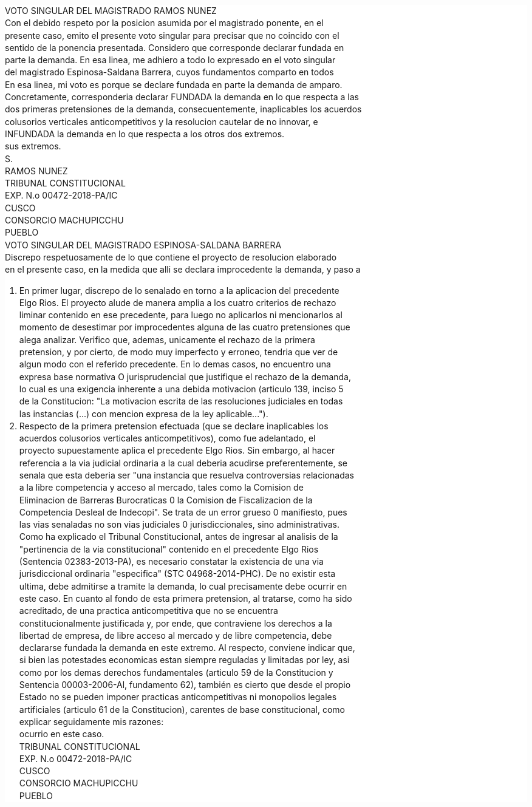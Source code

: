 VOTO SINGULAR DEL MAGISTRADO RAMOS NUNEZ  
Con el debido respeto por la posicion asumida por el magistrado ponente, en el  
presente caso, emito el presente voto singular para precisar que no coincido con el  
sentido de la ponencia presentada. Considero que corresponde declarar fundada en  
parte la demanda. En esa linea, me adhiero a todo lo expresado en el voto singular  
del magistrado Espinosa-Saldana Barrera, cuyos fundamentos comparto en todos  
En esa linea, mi voto es porque se declare fundada en parte la demanda de amparo.  
Concretamente, corresponderia declarar FUNDADA la demanda en lo que respecta a las  
dos primeras pretensiones de la demanda, consecuentemente, inaplicables los acuerdos  
colusorios verticales anticompetitivos y la resolucion cautelar de no innovar, e  
INFUNDADA la demanda en lo que respecta a los otros dos extremos.  
sus extremos.  
S.  
RAMOS NUNEZ  
TRIBUNAL CONSTITUCIONAL  
EXP. N.o 00472-2018-PA/IC  
CUSCO  
CONSORCIO MACHUPICCHU  
PUEBLO  
VOTO SINGULAR DEL MAGISTRADO ESPINOSA-SALDANA BARRERA  
Discrepo respetuosamente de lo que contiene el proyecto de resolucion elaborado  
en el presente caso, en la medida que alli se declara improcedente la demanda, y paso a  
1. En primer lugar, discrepo de lo senalado en torno a la aplicacion del precedente  
Elgo Rios. El proyecto alude de manera amplia a los cuatro criterios de rechazo  
liminar contenido en ese precedente, para luego no aplicarlos ni mencionarlos al  
momento de desestimar por improcedentes alguna de las cuatro pretensiones que  
alega analizar. Verifico que, ademas, unicamente el rechazo de la primera  
pretension, y por cierto, de modo muy imperfecto y erroneo, tendria que ver de  
algun modo con el referido precedente. En lo demas casos, no encuentro una  
expresa base normativa O jurisprudencial que justifique el rechazo de la demanda,  
lo cual es una exigencia inherente a una debida motivacion (articulo 139, inciso 5  
de la Constitucion: "La motivacion escrita de las resoluciones judiciales en todas  
las instancias (...) con mencion expresa de la ley aplicable...").  
2. Respecto de la primera pretension efectuada (que se declare inaplicables los  
acuerdos colusorios verticales anticompetitivos), como fue adelantado, el  
proyecto supuestamente aplica el precedente Elgo Rios. Sin embargo, al hacer  
referencia a la via judicial ordinaria a la cual deberia acudirse preferentemente, se  
senala que esta deberia ser "una instancia que resuelva controversias relacionadas  
a la libre competencia y acceso al mercado, tales como la Comision de  
Eliminacion de Barreras Burocraticas 0 la Comision de Fiscalizacion de la  
Competencia Desleal de Indecopi". Se trata de un error grueso 0 manifiesto, pues  
las vias senaladas no son vias judiciales 0 jurisdiccionales, sino administrativas.  
Como ha explicado el Tribunal Constitucional, antes de ingresar al analisis de la  
"pertinencia de la via constitucional" contenido en el precedente Elgo Rios  
(Sentencia 02383-2013-PA), es necesario constatar la existencia de una via  
jurisdiccional ordinaria "especifica" (STC 04968-2014-PHC). De no existir esta  
ultima, debe admitirse a tramite la demanda, lo cual precisamente debe ocurrir en  
este caso. En cuanto al fondo de esta primera pretension, al tratarse, como ha sido  
acreditado, de una practica anticompetitiva que no se encuentra  
constitucionalmente justificada y, por ende, que contraviene los derechos a la  
libertad de empresa, de libre acceso al mercado y de libre competencia, debe  
declararse fundada la demanda en este extremo. Al respecto, conviene indicar que,  
si bien las potestades economicas estan siempre reguladas y limitadas por ley, asi  
como por los demas derechos fundamentales (articulo 59 de la Constitucion y  
Sentencia 00003-2006-Al, fundamento 62), también es cierto que desde el propio  
Estado no se pueden imponer practicas anticompetitivas ni monopolios legales  
artificiales (articulo 61 de la Constitucion), carentes de base constitucional, como  
explicar seguidamente mis razones:  
ocurrio en este caso.  
TRIBUNAL CONSTITUCIONAL  
EXP. N.o 00472-2018-PA/IC  
CUSCO  
CONSORCIO MACHUPICCHU  
PUEBLO  
